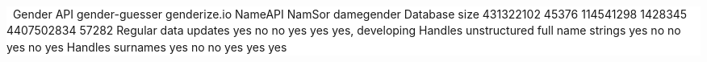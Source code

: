 <col  class="left" />

<col  class="left" />

<col  class="left" />
</colgroup>
<tbody>
<tr>
<td class="left">&#xa0;</td>
<td class="left">Gender API</td>
<td class="left">gender-guesser</td>
<td class="left">genderize.io</td>
<td class="left">NameAPI</td>
<td class="left">NamSor</td>
<td class="left">damegender</td>
</tr>


<tr>
<td class="left">Database size</td>
<td class="left">431322102</td>
<td class="left">45376</td>
<td class="left">114541298</td>
<td class="left">1428345</td>
<td class="left">4407502834</td>
<td class="left">57282</td>
</tr>


<tr>
<td class="left">Regular data updates</td>
<td class="left">yes</td>
<td class="left">no</td>
<td class="left">no</td>
<td class="left">yes</td>
<td class="left">yes</td>
<td class="left">yes, developing</td>
</tr>


<tr>
<td class="left">Handles unstructured full name strings</td>
<td class="left">yes</td>
<td class="left">no</td>
<td class="left">no</td>
<td class="left">yes</td>
<td class="left">no</td>
<td class="left">yes</td>
</tr>


<tr>
<td class="left">Handles surnames</td>
<td class="left">yes</td>
<td class="left">no</td>
<td class="left">no</td>
<td class="left">yes</td>
<td class="left">yes</td>
<td class="left">yes</td>
</tr>
